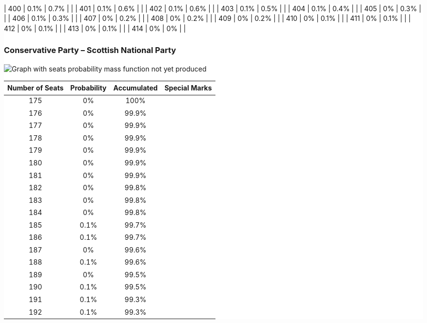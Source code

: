 | 400 | 0.1% | 0.7% |  |
| 401 | 0.1% | 0.6% |  |
| 402 | 0.1% | 0.6% |  |
| 403 | 0.1% | 0.5% |  |
| 404 | 0.1% | 0.4% |  |
| 405 | 0% | 0.3% |  |
| 406 | 0.1% | 0.3% |  |
| 407 | 0% | 0.2% |  |
| 408 | 0% | 0.2% |  |
| 409 | 0% | 0.2% |  |
| 410 | 0% | 0.1% |  |
| 411 | 0% | 0.1% |  |
| 412 | 0% | 0.1% |  |
| 413 | 0% | 0.1% |  |
| 414 | 0% | 0% |  |

### Conservative Party – Scottish National Party

![Graph with seats probability mass function not yet produced](2023-05-03-TechneUK-coalitions-seats-pmf-con–snp.png "Seats Probability Mass Function")

| Number of Seats | Probability | Accumulated | Special Marks |
|:---------------:|:-----------:|:-----------:|:-------------:|
| 175 | 0% | 100% |  |
| 176 | 0% | 99.9% |  |
| 177 | 0% | 99.9% |  |
| 178 | 0% | 99.9% |  |
| 179 | 0% | 99.9% |  |
| 180 | 0% | 99.9% |  |
| 181 | 0% | 99.9% |  |
| 182 | 0% | 99.8% |  |
| 183 | 0% | 99.8% |  |
| 184 | 0% | 99.8% |  |
| 185 | 0.1% | 99.7% |  |
| 186 | 0.1% | 99.7% |  |
| 187 | 0% | 99.6% |  |
| 188 | 0.1% | 99.6% |  |
| 189 | 0% | 99.5% |  |
| 190 | 0.1% | 99.5% |  |
| 191 | 0.1% | 99.3% |  |
| 192 | 0.1% | 99.3% |  |